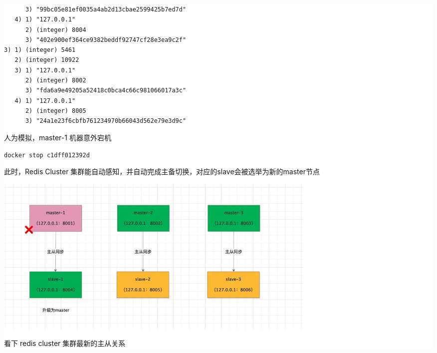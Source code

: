```
      3) "99bc05e81ef0035a4ab2d13cbae2599425b7ed7d"
   4) 1) "127.0.0.1"
      2) (integer) 8004
      3) "402e900ef364ce9382beddf92747cf28e3ea9c2f"
3) 1) (integer) 5461
   2) (integer) 10922
   3) 1) "127.0.0.1"
      2) (integer) 8002
      3) "fda6a9e49205a52418c0bca4c66c981066017a3c"
   4) 1) "127.0.0.1"
      2) (integer) 8005
      3) "24a1e23f6cbfb761234970b66043d562e79e3d9c"
```

人为模拟，master-1 机器意外宕机

```
docker stop c1dff012392d
```

此时，Redis Cluster 集群能自动感知，并自动完成主备切换，对应的slave会被选举为新的master节点


<div align="left">
    <img src="/images/middleware/redis/9-2.jpg" width="600px">
</div>

看下 redis cluster 集群最新的主从关系


<div align="left">